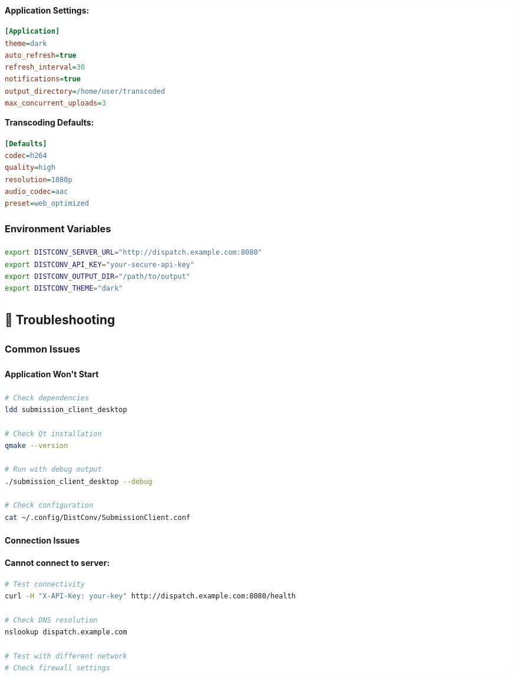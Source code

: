 **Application Settings:**
```ini
[Application]
theme=dark
auto_refresh=true
refresh_interval=30
notifications=true
output_directory=/home/user/transcoded
max_concurrent_uploads=3
```

**Transcoding Defaults:**
```ini
[Defaults]
codec=h264
quality=high
resolution=1080p
audio_codec=aac
preset=web_optimized
```

### Environment Variables

```bash
export DISTCONV_SERVER_URL="http://dispatch.example.com:8080"
export DISTCONV_API_KEY="your-secure-api-key"
export DISTCONV_OUTPUT_DIR="/path/to/output"
export DISTCONV_THEME="dark"
```

## 🔧 Troubleshooting

### Common Issues

#### Application Won't Start

```bash
# Check dependencies
ldd submission_client_desktop

# Check Qt installation
qmake --version

# Run with debug output
./submission_client_desktop --debug

# Check configuration
cat ~/.config/DistConv/SubmissionClient.conf
```

#### Connection Issues

**Cannot connect to server:**
```bash
# Test connectivity
curl -H "X-API-Key: your-key" http://dispatch.example.com:8080/health

# Check DNS resolution
nslookup dispatch.example.com

# Test with different network
# Check firewall settings
```

